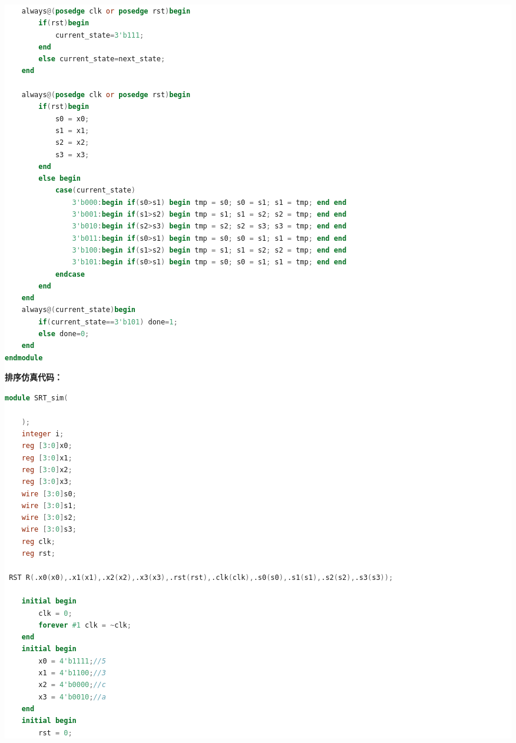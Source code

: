 ```verilog
    always@(posedge clk or posedge rst)begin
        if(rst)begin
            current_state=3'b111;
        end
        else current_state=next_state;
    end
    
    always@(posedge clk or posedge rst)begin
        if(rst)begin
            s0 = x0;
            s1 = x1;
            s2 = x2;
            s3 = x3;
        end
        else begin
            case(current_state)
                3'b000:begin if(s0>s1) begin tmp = s0; s0 = s1; s1 = tmp; end end
                3'b001:begin if(s1>s2) begin tmp = s1; s1 = s2; s2 = tmp; end end
                3'b010:begin if(s2>s3) begin tmp = s2; s2 = s3; s3 = tmp; end end
                3'b011:begin if(s0>s1) begin tmp = s0; s0 = s1; s1 = tmp; end end
                3'b100:begin if(s1>s2) begin tmp = s1; s1 = s2; s2 = tmp; end end
                3'b101:begin if(s0>s1) begin tmp = s0; s0 = s1; s1 = tmp; end end
            endcase
        end
    end
    always@(current_state)begin
        if(current_state==3'b101) done=1;
        else done=0;
    end
endmodule
```

__排序仿真代码：__

```verilog
module SRT_sim(

    );
    integer i;
    reg [3:0]x0;
    reg [3:0]x1;
    reg [3:0]x2;
    reg [3:0]x3;
    wire [3:0]s0;
    wire [3:0]s1;
    wire [3:0]s2;
    wire [3:0]s3;
    reg clk; 
    reg rst;
    
 RST R(.x0(x0),.x1(x1),.x2(x2),.x3(x3),.rst(rst),.clk(clk),.s0(s0),.s1(s1),.s2(s2),.s3(s3));
    
    initial begin
        clk = 0;
        forever #1 clk = ~clk;
    end
    initial begin
        x0 = 4'b1111;//5
        x1 = 4'b1100;//3
        x2 = 4'b0000;//c
        x3 = 4'b0010;//a
    end
    initial begin
        rst = 0;
```